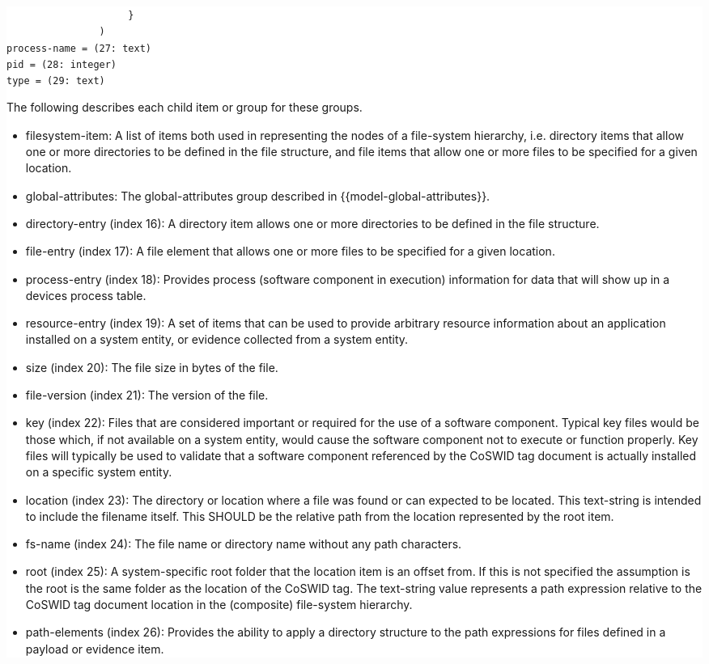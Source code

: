 ~~~ CDDL
                     }
                )
process-name = (27: text)
pid = (28: integer)
type = (29: text)
~~~

The following describes each child item or group for these groups.

- filesystem-item: A list of items both used in representing the nodes of a file-system hierarchy,
i.e. directory items that allow one or more directories to be defined in the
file structure, and file items that allow one or more files to be specified for
a given location.

- global-attributes: The global-attributes group described in {{model-global-attributes}}.

- directory-entry (index 16): A directory item allows one or more directories to be defined in the file
structure.

- file-entry (index 17): A file element that allows one or more files to be specified for a given
location.

- process-entry (index 18): Provides process (software component in execution) information for data that
will show up in a devices process table.

- resource-entry (index 19): A set of items that can be used to provide arbitrary resource information about
an application installed on a system entity, or evidence collected from a
system entity.

- size (index 20): The file size in bytes of the file.

- file-version (index 21): The version of the file.

- key (index 22): Files that are considered important or required for the use of a software
component.  Typical key files would be those which, if not available on a system
entity, would cause the software component not to execute or function properly.
Key files will typically be used to validate that a software component
referenced by the CoSWID tag document is actually installed on a specific system
entity.

- location (index 23): The directory or location where a file was found or can expected to be located.
This text-string is intended to include the filename itself.  This SHOULD be the
relative path from the location represented by the root item.

- fs-name (index 24): The file name or directory name without any path characters.

- root (index 25): A system-specific root folder that the location item is an offset from. If this
is not specified the assumption is the root is the same folder as the location
of the CoSWID tag. The text-string value represents a path expression relative
to the CoSWID tag document location in the (composite) file-system hierarchy.

- path-elements (index 26): Provides the ability to apply a directory structure to the path expressions for
files defined in a payload or evidence item.
